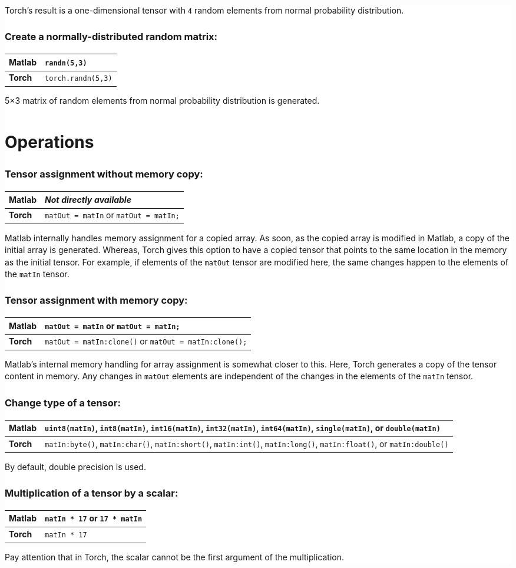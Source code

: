 Torch’s result is a one-dimensional tensor with `4` random elements from normal probability distribution.

### Create a normally-distributed random matrix:

| **Matlab** | `randn(5,3)`       |
|:-----------|:-------------------|
| **Torch**  | `torch.randn(5,3)` |

5×3 matrix of random elements from normal probability distribution is generated.

Operations
==========

### Tensor assignment without memory copy:

| **Matlab** | *Not directly available*              |
|:-----------|:--------------------------------------|
| **Torch**  | `matOut = matIn` or `matOut = matIn;` |

Matlab internally handles memory assignment for a copied array. As soon, as the copied array is modified in Matlab, a copy of the initial array is generated. Whereas, Torch gives this option to have a copied tensor that points to the same location in the memory as the initial tensor. For example, if elements of the `matOut` tensor are modified here, the same changes happen to the elements of the `matIn` tensor.

### Tensor assignment with memory copy:

| **Matlab** | `matOut = matIn` or `matOut = matIn;`                 |
|:-----------|:------------------------------------------------------|
| **Torch**  | `matOut = matIn:clone()` or `matOut = matIn:clone();` |

Matlab’s internal memory handling for array assignment is somewhat closer to this. Here, Torch generates a copy of the tensor content in memory. Any changes in `matOut` elements are independent of the changes in the elements of the `matIn` tensor.

### Change type of a tensor:

| **Matlab** | `uint8(matIn)`, `int8(matIn)`, `int16(matIn)`, `int32(matIn)`, `int64(matIn)`, `single(matIn)`, or `double(matIn)`   |
|:-----------|:---------------------------------------------------------------------------------------------------------------------|
| **Torch**  | `matIn:byte()`, `matIn:char()`, `matIn:short()`, `matIn:int()`, `matIn:long()`, `matIn:float()`, or `matIn:double()` |

By default, double precision is used.

### Multiplication of a tensor by a scalar:

| **Matlab** | `matIn * 17` or `17 * matIn` |
|:-----------|:-----------------------------|
| **Torch**  | `matIn * 17`                 |

Pay attention that in Torch, the scalar cannot be the first argument of the multiplication.
